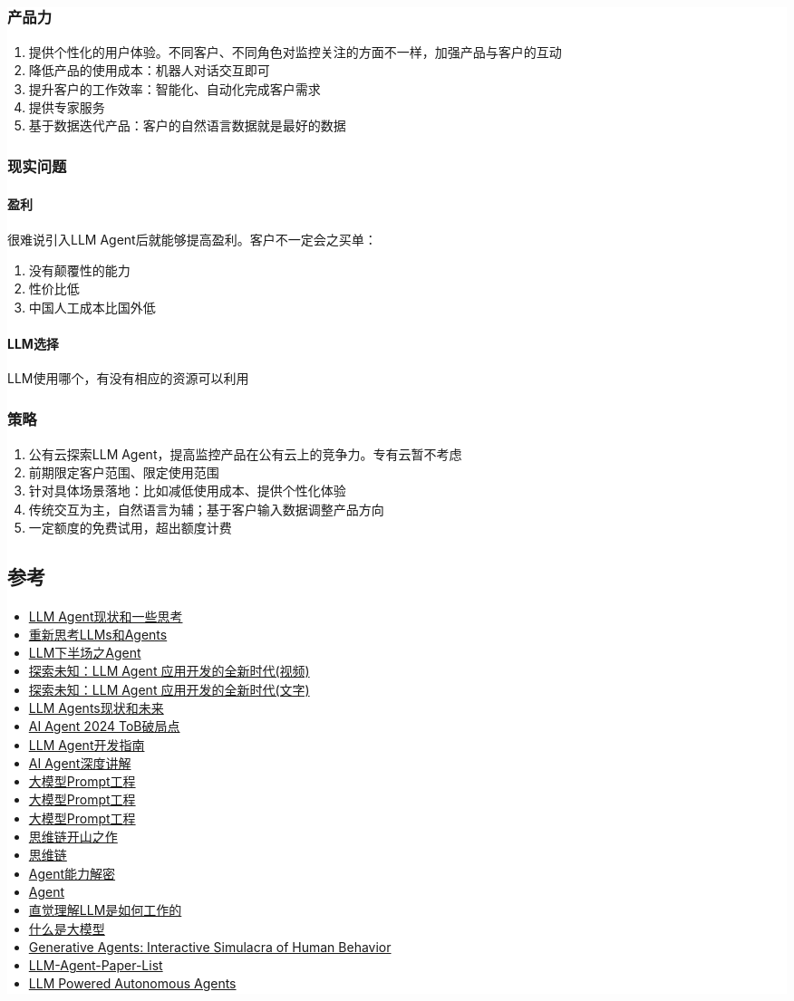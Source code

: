 ### 产品力
1. 提供个性化的用户体验。不同客户、不同角色对监控关注的方面不一样，加强产品与客户的互动
2. 降低产品的使用成本：机器人对话交互即可
3. 提升客户的工作效率：智能化、自动化完成客户需求
4. 提供专家服务
5. 基于数据迭代产品：客户的自然语言数据就是最好的数据

### 现实问题 
#### 盈利
很难说引入LLM Agent后就能够提高盈利。客户不一定会之买单：
1. 没有颠覆性的能力
2. 性价比低
3. 中国人工成本比国外低
#### LLM选择
LLM使用哪个，有没有相应的资源可以利用

### 策略
1. 公有云探索LLM Agent，提高监控产品在公有云上的竞争力。专有云暂不考虑
2. 前期限定客户范围、限定使用范围
3. 针对具体场景落地：比如减低使用成本、提供个性化体验
4. 传统交互为主，自然语言为辅；基于客户输入数据调整产品方向
4. 一定额度的免费试用，超出额度计费

## 参考

* [LLM Agent现状和一些思考](https://zhuanlan.zhihu.com/p/679032270)
* [重新思考LLMs和Agents](https://juejin.cn/post/7312243176834809908)
* [LLM下半场之Agent](https://blog.csdn.net/buptgshengod/article/details/133577947)
* [探索未知：LLM Agent 应用开发的全新时代(视频)](https://www.bilibili.com/video/BV1W84y197qq/?vd_source=b33cd5d48827a412ff3a0592910b9ccc)
* [探索未知：LLM Agent 应用开发的全新时代(文字)](https://zhuanlan.zhihu.com/p/678807063)
* [LLM Agents现状和未来](https://www.wehelpwin.com/article/5173)
* [AI Agent 2024 ToB破局点](https://36kr.com/p/2577415992516485)
* [LLM Agent开发指南](https://www.waytoagi.com/question/10566)
* [AI Agent深度讲解](https://zhuanlan.zhihu.com/p/676544930)
* [大模型Prompt工程](https://cloud.tencent.com/developer/article/2361298)
* [大模型Prompt工程](https://blog.csdn.net/qq128252/article/details/133775725)
* [大模型Prompt工程](https://m.huxiu.com/article/2058854.html)
* [思维链开山之作](https://zhuanlan.zhihu.com/p/612136862)
* [思维链](https://blog.csdn.net/Julialove102123/article/details/135499567)
* [Agent能力解密](https://blog.csdn.net/youyi300200/article/details/132864191)
* [Agent](https://www.cnblogs.com/tgzhu/p/18144366)
* [直觉理解LLM是如何工作的](https://www.53ai.com/news/qianyanjishu/2025.html)
* [什么是大模型](https://www.redhat.com/zh/topics/ai/what-are-large-language-models)
* [Generative Agents: Interactive Simulacra of Human Behavior](https://dl.acm.org/doi/pdf/10.1145/3586183.3606763)
* [LLM-Agent-Paper-List](https://github.com/WooooDyy/LLM-Agent-Paper-List)
* [LLM Powered Autonomous Agents](https://lilianweng.github.io/posts/2023-06-23-agent/)
